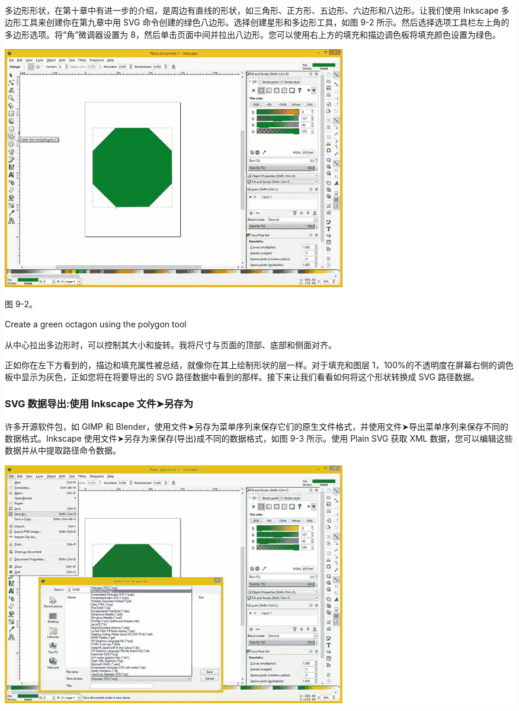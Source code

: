 多边形形状，在第十章中有进一步的介绍，是周边有直线的形状，如三角形、正方形、五边形、六边形和八边形。让我们使用 Inkscape 多边形工具来创建你在第九章中用 SVG 命令创建的绿色八边形。选择创建星形和多边形工具，如图 9-2 所示。然后选择选项工具栏左上角的多边形选项。将“角”微调器设置为 8，然后单击页面中间并拉出八边形。您可以使用右上方的填充和描边调色板将填充颜色设置为绿色。

![A371640_1_En_9_Fig2_HTML.jpg](img/A371640_1_En_9_Fig2_HTML.jpg)

图 9-2。

Create a green octagon using the polygon tool

从中心拉出多边形时，可以控制其大小和旋转。我将尺寸与页面的顶部、底部和侧面对齐。

正如你在左下方看到的，描边和填充属性被总结，就像你在其上绘制形状的层一样。对于填充和图层 1，100%的不透明度在屏幕右侧的调色板中显示为灰色，正如您将在将要导出的 SVG 路径数据中看到的那样。接下来让我们看看如何将这个形状转换成 SVG 路径数据。

### SVG 数据导出:使用 Inkscape 文件➤另存为

许多开源软件包，如 GIMP 和 Blender，使用文件➤另存为菜单序列来保存它们的原生文件格式，并使用文件➤导出菜单序列来保存不同的数据格式。Inkscape 使用文件➤另存为来保存(导出)成不同的数据格式，如图 9-3 所示。使用 Plain SVG 获取 XML 数据，您可以编辑这些数据并从中提取路径命令数据。

![A371640_1_En_9_Fig3_HTML.jpg](img/A371640_1_En_9_Fig3_HTML.jpg)
